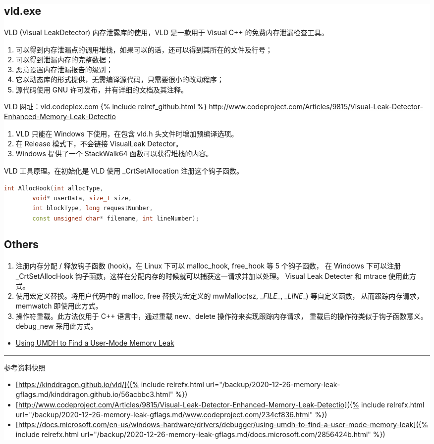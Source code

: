 
## vld.exe

VLD (Visual LeakDetector) 内存泄露库的使用，VLD 是一款用于 Visual C++ 的免费内存泄漏检查工具。
1. 可以得到内存泄漏点的调用堆栈，如果可以的话，还可以得到其所在的文件及行号；
2. 可以得到泄漏内存的完整数据；
3. 恶意设置内存泄漏报告的级别；
4. 它以动态库的形式提供，无需编译源代码，只需要很小的改动程序；
5. 源代码使用 GNU 许可发布，并有详细的文档及其注释。

VLD 网址：[vld.codeplex.com {% include relref_github.html %}](https://kinddragon.github.io/vld/)
<http://www.codeproject.com/Articles/9815/Visual-Leak-Detector-Enhanced-Memory-Leak-Detectio>

1. VLD 只能在 Windows 下使用，在包含 vld.h 头文件时增加预编译选项。
2. 在 Release 模式下，不会链接 VisualLeak Detector。
3. Windows 提供了一个 StackWalk64 函数可以获得堆栈的内容。

VLD 工具原理。在初始化是 VLD 使用 \_CrtSetAllocation 注册这个钩子函数。
```cpp
int AllocHook(int allocType,
        void* userData, size_t size,
        int blockType, long requestNumber,
        const unsigned char* filename, int lineNumber);
```


## Others

1. 注册内存分配 / 释放钩子函数 (hook)。在 Linux 下可以 malloc_hook, free_hook 等 5 个钩子函数，
    在 Windows 下可以注册 _CrtSetAllocHook 钩子函数，这样在分配内存的时候就可以捕获这一请求并加以处理。
    Visual Leak Detecter 和 mtrace 使用此方式。
2. 使用宏定义替换。将用户代码中的 malloc, free 替换为宏定义的 mwMalloc(sz, \__FILE__, \__LINE__) 等自定义函数，
    从而跟踪内存请求，memwatch 即使用此方式。
3. 操作符重载。此方法仅用于 C++ 语言中，通过重载 new、delete 操作符来实现跟踪内存请求，
    重载后的操作符类似于钩子函数意义。debug_new 采用此方式。

* [Using UMDH to Find a User-Mode Memory Leak](https://docs.microsoft.com/en-us/windows-hardware/drivers/debugger/using-umdh-to-find-a-user-mode-memory-leak)



<hr class='reviewline'/>
<p class='reviewtip'><script type='text/javascript' src='{% include relref.html url="/assets/reviewjs/blogs/2020-12-26-memory-leak-gflags.md.js" %}'></script></p>
<font class='ref_snapshot'>参考资料快照</font>

- [https://kinddragon.github.io/vld/]({% include relrefx.html url="/backup/2020-12-26-memory-leak-gflags.md/kinddragon.github.io/56acbbc3.html" %})
- [http://www.codeproject.com/Articles/9815/Visual-Leak-Detector-Enhanced-Memory-Leak-Detectio]({% include relrefx.html url="/backup/2020-12-26-memory-leak-gflags.md/www.codeproject.com/234cf836.html" %})
- [https://docs.microsoft.com/en-us/windows-hardware/drivers/debugger/using-umdh-to-find-a-user-mode-memory-leak]({% include relrefx.html url="/backup/2020-12-26-memory-leak-gflags.md/docs.microsoft.com/2856424b.html" %})
